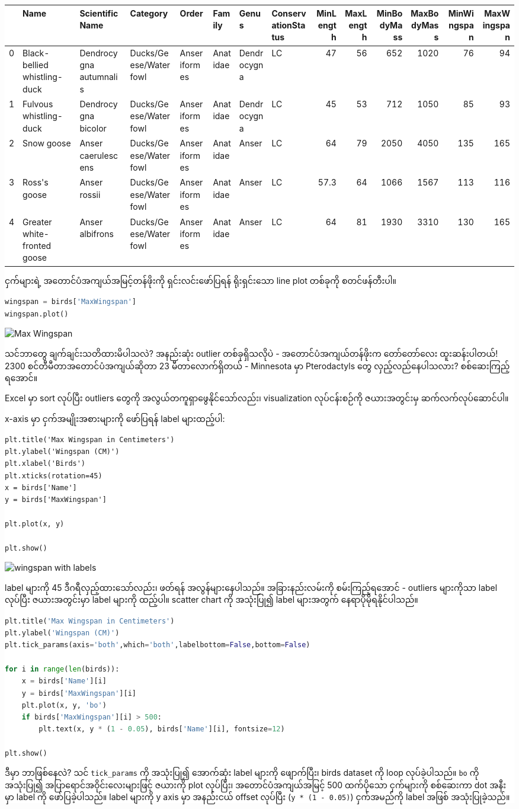 |      | Name                         | ScientificName         | Category              | Order        | Family   | Genus       | ConservationStatus | MinLength | MaxLength | MinBodyMass | MaxBodyMass | MinWingspan | MaxWingspan |
| ---: | :--------------------------- | :--------------------- | :-------------------- | :----------- | :------- | :---------- | :----------------- | --------: | --------: | ----------: | ----------: | ----------: | ----------: |
|    0 | Black-bellied whistling-duck | Dendrocygna autumnalis | Ducks/Geese/Waterfowl | Anseriformes | Anatidae | Dendrocygna | LC                 |        47 |        56 |         652 |        1020 |          76 |          94 |
|    1 | Fulvous whistling-duck       | Dendrocygna bicolor    | Ducks/Geese/Waterfowl | Anseriformes | Anatidae | Dendrocygna | LC                 |        45 |        53 |         712 |        1050 |          85 |          93 |
|    2 | Snow goose                   | Anser caerulescens     | Ducks/Geese/Waterfowl | Anseriformes | Anatidae | Anser       | LC                 |        64 |        79 |        2050 |        4050 |         135 |         165 |
|    3 | Ross's goose                 | Anser rossii           | Ducks/Geese/Waterfowl | Anseriformes | Anatidae | Anser       | LC                 |      57.3 |        64 |        1066 |        1567 |         113 |         116 |
|    4 | Greater white-fronted goose  | Anser albifrons        | Ducks/Geese/Waterfowl | Anseriformes | Anatidae | Anser       | LC                 |        64 |        81 |        1930 |        3310 |         130 |         165 |

ငှက်များရဲ့ အတောင်ပံအကျယ်အမြင့်တန်ဖိုးကို ရှင်းလင်းဖော်ပြရန် ရိုးရှင်းသော line plot တစ်ခုကို စတင်ဖန်တီးပါ။

```python
wingspan = birds['MaxWingspan'] 
wingspan.plot()
```  
![Max Wingspan](../../../../3-Data-Visualization/09-visualization-quantities/images/max-wingspan-02.png)

သင်ဘာတွေ ချက်ချင်းသတိထားမိပါသလဲ? အနည်းဆုံး outlier တစ်ခုရှိသလိုပဲ - အတောင်ပံအကျယ်တန်ဖိုးက တော်တော်လေး ထူးဆန်းပါတယ်! 2300 စင်တီမီတာအတောင်ပံအကျယ်ဆိုတာ 23 မီတာလောက်ရှိတယ် - Minnesota မှာ Pterodactyls တွေ လှည့်လည်နေပါသလား? စစ်ဆေးကြည့်ရအောင်။

Excel မှာ sort လုပ်ပြီး outliers တွေကို အလွယ်တကူရှာဖွေနိုင်သော်လည်း၊ visualization လုပ်ငန်းစဉ်ကို ဇယားအတွင်းမှ ဆက်လက်လုပ်ဆောင်ပါ။

x-axis မှာ ငှက်အမျိုးအစားများကို ဖော်ပြရန် label များထည့်ပါ:

```
plt.title('Max Wingspan in Centimeters')
plt.ylabel('Wingspan (CM)')
plt.xlabel('Birds')
plt.xticks(rotation=45)
x = birds['Name'] 
y = birds['MaxWingspan']

plt.plot(x, y)

plt.show()
```  
![wingspan with labels](../../../../3-Data-Visualization/09-visualization-quantities/images/max-wingspan-labels-02.png)

label များကို 45 ဒီဂရီလှည့်ထားသော်လည်း၊ ဖတ်ရန် အလွန်များနေပါသည်။ အခြားနည်းလမ်းကို စမ်းကြည့်ရအောင် - outliers များကိုသာ label လုပ်ပြီး ဇယားအတွင်းမှာ label များကို ထည့်ပါ။ scatter chart ကို အသုံးပြု၍ label များအတွက် နေရာပိုမိုရနိုင်ပါသည်။

```python
plt.title('Max Wingspan in Centimeters')
plt.ylabel('Wingspan (CM)')
plt.tick_params(axis='both',which='both',labelbottom=False,bottom=False)

for i in range(len(birds)):
    x = birds['Name'][i]
    y = birds['MaxWingspan'][i]
    plt.plot(x, y, 'bo')
    if birds['MaxWingspan'][i] > 500:
        plt.text(x, y * (1 - 0.05), birds['Name'][i], fontsize=12)
    
plt.show()
```  
ဒီမှာ ဘာဖြစ်နေလဲ? သင် `tick_params` ကို အသုံးပြု၍ အောက်ဆုံး label များကို ဖျောက်ပြီး၊ birds dataset ကို loop လုပ်ခဲ့ပါသည်။ `bo` ကို အသုံးပြု၍ အပြာရောင်အဝိုင်းလေးများဖြင့် ဇယားကို plot လုပ်ပြီး၊ အတောင်ပံအကျယ်အမြင့် 500 ထက်ပိုသော ငှက်များကို စစ်ဆေးကာ dot အနီးမှာ label ကို ဖော်ပြခဲ့ပါသည်။ label များကို y axis မှာ အနည်းငယ် offset လုပ်ပြီး (`y * (1 - 0.05)`) ငှက်အမည်ကို label အဖြစ် အသုံးပြုခဲ့သည်။
